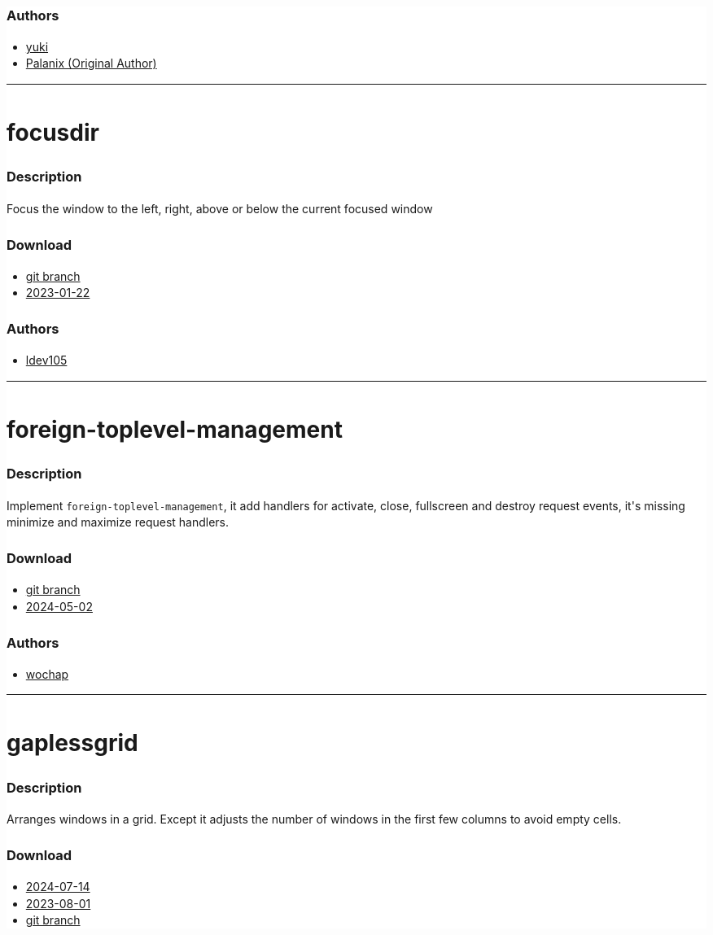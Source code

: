 ### Authors
- [yuki](https://codeberg.org/yuki-was-taken)
- [Palanix (Original Author)](https://codeberg.org/Palanix)

---
# focusdir

### Description
Focus the window to the left, right, above or below the current focused window

### Download
- [git branch](https://codeberg.org/ldev105/dwl/src/branch/focusdir)
- [2023-01-22](https://codeberg.org/dwl/dwl-patches/raw/branch/main/patches/focusdir/focusdir.patch)

### Authors
- [ldev105](https://codeberg.org/ldev105)

---
# foreign-toplevel-management

### Description
Implement `foreign-toplevel-management`, it add handlers for activate, close, fullscreen and destroy request events, it's missing minimize and maximize request handlers.

### Download
- [git branch](https://codeberg.org/wochap/dwl/src/branch/v0.6-a/foreign-toplevel-management)
- [2024-05-02](https://codeberg.org/dwl/dwl-patches/raw/commit/e58c3ec41a39df934d2998161d7187ac965ea77a/foreign-toplevel-management/foreign-toplevel-management.patch)

### Authors
- [wochap](https://codeberg.org/wochap)
---
# gaplessgrid

### Description
Arranges windows in a grid. Except it adjusts the number of windows in the first few columns to avoid empty cells.

### Download
- [2024-07-14](https://codeberg.org/dwl/dwl-patches/raw/branch/main/patches/gaplessgrid/gaplessgrid.patch)
- [2023-08-01](https://codeberg.org/dwl/dwl-patches/raw/branch/main/patches/gaplessgrid/gaplessgrid-20230801.patch)
- [git branch](https://codeberg.org/dhruva_sambrani/dwl/src/branch/gaplessgrid)
